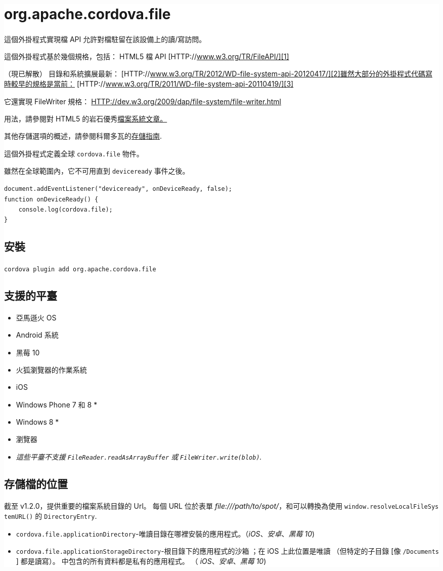 

# org.apache.cordova.file

這個外掛程式實現檔 API 允許對檔駐留在該設備上的讀/寫訪問。

這個外掛程式基於幾個規格，包括： HTML5 檔 API [HTTP://www.w3.org/TR/FileAPI/][1]

 [1]: http://www.w3.org/TR/FileAPI/

（現已解散） 目錄和系統擴展最新： [HTTP://www.w3.org/TR/2012/WD-file-system-api-20120417/][2]雖然大部分的外掛程式代碼寫時較早的規格是當前： [HTTP://www.w3.org/TR/2011/WD-file-system-api-20110419/][3]

 [2]: http://www.w3.org/TR/2012/WD-file-system-api-20120417/
 [3]: http://www.w3.org/TR/2011/WD-file-system-api-20110419/

它還實現 FileWriter 規格： [HTTP://dev.w3.org/2009/dap/file-system/file-writer.html][4]

 [4]: http://dev.w3.org/2009/dap/file-system/file-writer.html

用法，請參閱對 HTML5 的岩石優秀[檔案系統文章。][5]

 [5]: http://www.html5rocks.com/en/tutorials/file/filesystem/

其他存儲選項的概述，請參閱科爾多瓦的[存儲指南][6].

 [6]: http://cordova.apache.org/docs/en/edge/cordova_storage_storage.md.html

這個外掛程式定義全球 `cordova.file` 物件。

雖然在全球範圍內，它不可用直到 `deviceready` 事件之後。

    document.addEventListener("deviceready", onDeviceReady, false);
    function onDeviceReady() {
        console.log(cordova.file);
    }
    

## 安裝

    cordova plugin add org.apache.cordova.file
    

## 支援的平臺

*   亞馬遜火 OS
*   Android 系統
*   黑莓 10
*   火狐瀏覽器的作業系統
*   iOS
*   Windows Phone 7 和 8 *
*   Windows 8 *
*   瀏覽器

* *這些平臺不支援 `FileReader.readAsArrayBuffer` 或 `FileWriter.write(blob)`.*

## 存儲檔的位置

截至 v1.2.0，提供重要的檔案系統目錄的 Url。 每個 URL 位於表單 *file:///path/to/spot/*，和可以轉換為使用 `window.resolveLocalFileSystemURL()` 的 `DirectoryEntry`.

*   `cordova.file.applicationDirectory`-唯讀目錄在哪裡安裝的應用程式。（*iOS*、*安卓*、*黑莓 10*)

*   `cordova.file.applicationStorageDirectory`-根目錄下的應用程式的沙箱 ；在 iOS 上此位置是唯讀 （但特定的子目錄 [像 `/Documents` ] 都是讀寫）。 中包含的所有資料都是私有的應用程式。 （ *iOS*、*安卓*、*黑莓 10*)


 [7]: http://developer.android.com/guide/topics/data/data-storage.html
 [8]: http://www.w3.org/TR/2011/WD-file-system-api-20110419/#naming-restrictions